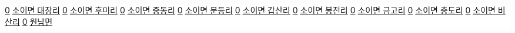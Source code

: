 
  <tr>
    <td><a href="4377031021.html">0</a></td>
    <td><a href="4377031021.html">소이면 대장리</a></td>
  </tr>
    

  <tr>
    <td><a href="4377031022.html">0</a></td>
    <td><a href="4377031022.html">소이면 후미리</a></td>
  </tr>
    

  <tr>
    <td><a href="4377031023.html">0</a></td>
    <td><a href="4377031023.html">소이면 중동리</a></td>
  </tr>
    

  <tr>
    <td><a href="4377031024.html">0</a></td>
    <td><a href="4377031024.html">소이면 문등리</a></td>
  </tr>
    

  <tr>
    <td><a href="4377031025.html">0</a></td>
    <td><a href="4377031025.html">소이면 갑산리</a></td>
  </tr>
    

  <tr>
    <td><a href="4377031026.html">0</a></td>
    <td><a href="4377031026.html">소이면 봉전리</a></td>
  </tr>
    

  <tr>
    <td><a href="4377031027.html">0</a></td>
    <td><a href="4377031027.html">소이면 금고리</a></td>
  </tr>
    

  <tr>
    <td><a href="4377031028.html">0</a></td>
    <td><a href="4377031028.html">소이면 충도리</a></td>
  </tr>
    

  <tr>
    <td><a href="4377031029.html">0</a></td>
    <td><a href="4377031029.html">소이면 비산리</a></td>
  </tr>
    

  <tr>
    <td><a href="4377032000.html">0</a></td>
    <td><a href="4377032000.html">원남면</a></td>
  </tr>
    